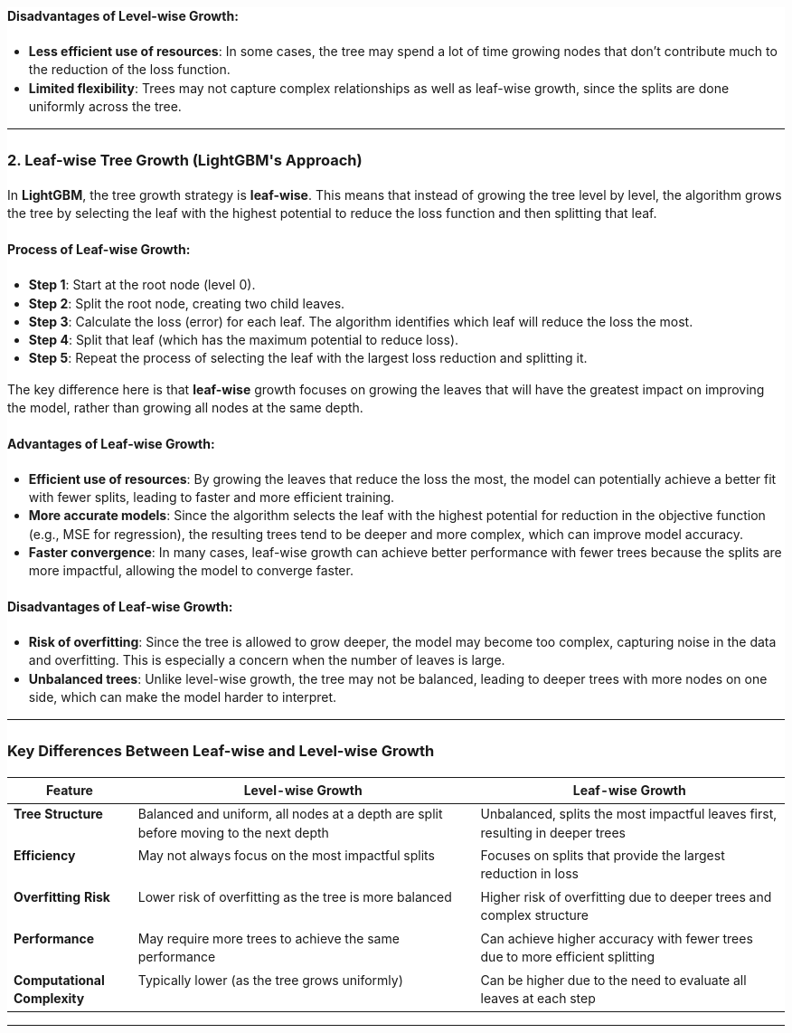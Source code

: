 #### Disadvantages of Level-wise Growth:
- **Less efficient use of resources**: In some cases, the tree may spend a lot of time growing nodes that don’t contribute much to the reduction of the loss function.
- **Limited flexibility**: Trees may not capture complex relationships as well as leaf-wise growth, since the splits are done uniformly across the tree.
  
---

### 2. **Leaf-wise Tree Growth (LightGBM's Approach)**

In **LightGBM**, the tree growth strategy is **leaf-wise**. This means that instead of growing the tree level by level, the algorithm grows the tree by selecting the leaf with the highest potential to reduce the loss function and then splitting that leaf.

#### Process of Leaf-wise Growth:
- **Step 1**: Start at the root node (level 0).
- **Step 2**: Split the root node, creating two child leaves.
- **Step 3**: Calculate the loss (error) for each leaf. The algorithm identifies which leaf will reduce the loss the most.
- **Step 4**: Split that leaf (which has the maximum potential to reduce loss).
- **Step 5**: Repeat the process of selecting the leaf with the largest loss reduction and splitting it.

The key difference here is that **leaf-wise** growth focuses on growing the leaves that will have the greatest impact on improving the model, rather than growing all nodes at the same depth.

#### Advantages of Leaf-wise Growth:
- **Efficient use of resources**: By growing the leaves that reduce the loss the most, the model can potentially achieve a better fit with fewer splits, leading to faster and more efficient training.
- **More accurate models**: Since the algorithm selects the leaf with the highest potential for reduction in the objective function (e.g., MSE for regression), the resulting trees tend to be deeper and more complex, which can improve model accuracy.
- **Faster convergence**: In many cases, leaf-wise growth can achieve better performance with fewer trees because the splits are more impactful, allowing the model to converge faster.

#### Disadvantages of Leaf-wise Growth:
- **Risk of overfitting**: Since the tree is allowed to grow deeper, the model may become too complex, capturing noise in the data and overfitting. This is especially a concern when the number of leaves is large.
- **Unbalanced trees**: Unlike level-wise growth, the tree may not be balanced, leading to deeper trees with more nodes on one side, which can make the model harder to interpret.

---

### Key Differences Between Leaf-wise and Level-wise Growth

| Feature                  | **Level-wise Growth**                         | **Leaf-wise Growth**                         |
|--------------------------|-----------------------------------------------|---------------------------------------------|
| **Tree Structure**        | Balanced and uniform, all nodes at a depth are split before moving to the next depth | Unbalanced, splits the most impactful leaves first, resulting in deeper trees |
| **Efficiency**            | May not always focus on the most impactful splits | Focuses on splits that provide the largest reduction in loss |
| **Overfitting Risk**      | Lower risk of overfitting as the tree is more balanced | Higher risk of overfitting due to deeper trees and complex structure |
| **Performance**           | May require more trees to achieve the same performance | Can achieve higher accuracy with fewer trees due to more efficient splitting |
| **Computational Complexity** | Typically lower (as the tree grows uniformly) | Can be higher due to the need to evaluate all leaves at each step |

---